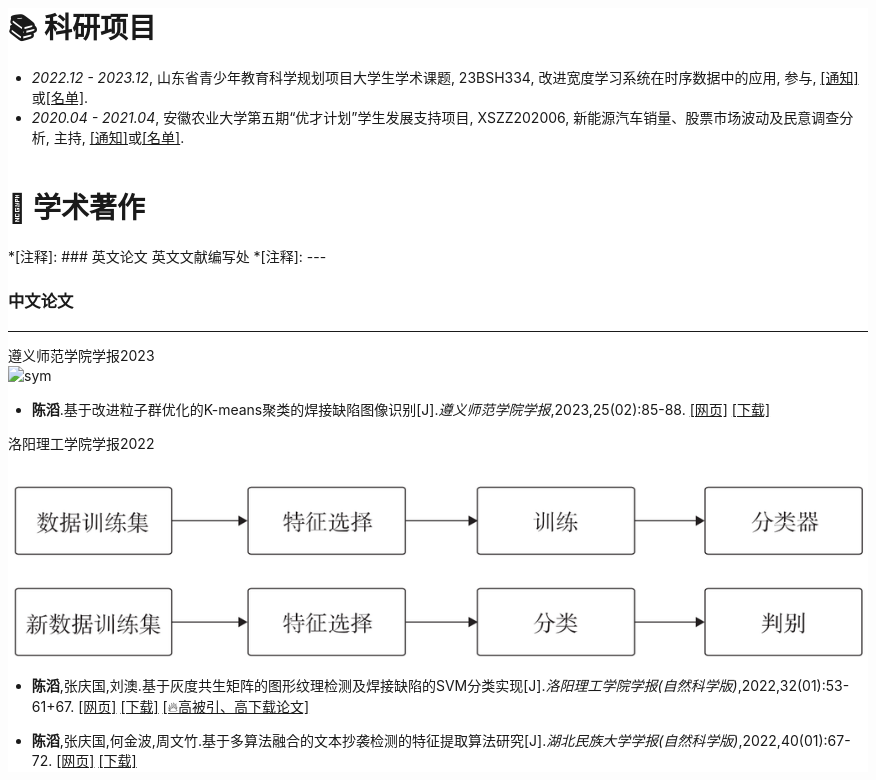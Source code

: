 <span class='anchor' id='-kyxm'></span>

# 📚 科研项目
- *2022.12 - 2023.12*, 山东省青少年教育科学规划项目大学生学术课题, 23BSH334, 改进宽度学习系统在时序数据中的应用, 参与, [[通知]](http://www.sdgov.org.cn/newsview-2331.html)或[[名单]](/Excel/山东省青少年教育科学规划项目大学生学术课题立项名单.xls). 
- *2020.04 - 2021.04*, 安徽农业大学第五期“优才计划”学生发展支持项目, XSZZ202006, 新能源汽车销量、股票市场波动及民意调查分析, 主持, [[通知]](http://xszz.ahau.edu.cn/info/1013/1793.htm)或[[名单]](/Excel/安徽农业大学2020年第五期“优才计划”项目拟立项名单.xls).

<span class='anchor' id='-lwzl'></span>

# 📝 学术著作

*[注释]: ### 英文论文 英文文献编写处
*[注释]: ---


### 中文论文
---
<div class='paper-box'><div class='paper-box-image'><div><div class="badge">遵义师范学院学报2023</div><img src='/images/IPSO2023.png' alt="sym" width="100%"></div></div>
<div class='paper-box-text' markdown="1">

-	**陈滔**.基于改进粒子群优化的K-means聚类的焊接缺陷图像识别[J].*遵义师范学院学报*,2023,25(02):85-88.
[[网页]](https://kns.cnki.net/kcms2/article/abstract?v=3uoqIhG8C44YLTlOAiTRKu87-SJxoEJu6LL9TJzd50kh16NZV3SxFpUR_bKEjM1ob5Gr6DPEXiPJ6puhJ6wj7khRK8SMYNvU&uniplatform=NZKPT) [[下载]](/pdf/基于改进粒子群优化的K-means聚类的焊接缺陷图像识别.pdf)
</div>
</div>

<div class='paper-box'><div class='paper-box-image'><div><div class="badge">洛阳理工学院学报2022</div><img src='/images/glcm2022.png' alt="sym" width="100%"></div></div>
<div class='paper-box-text' markdown="1">

-	**陈滔**,张庆国,刘澳.基于灰度共生矩阵的图形纹理检测及焊接缺陷的SVM分类实现[J].*洛阳理工学院学报(自然科学版)*,2022,32(01):53-61+67.
[[网页]](https://kns.cnki.net/kcms/detail/detail.aspx?dbcode=CJFD&dbname=CJFDLAST2022&filename=LYGY202201010) [[下载]](/pdf/%E5%9F%BA%E4%BA%8E%E7%81%B0%E5%BA%A6%E5%85%B1%E7%94%9F%E7%9F%A9%E9%98%B5%E7%9A%84%E5%9B%BE%E5%BD%A2%E7%BA%B9%E7%90%86%E6%A3%80%E6%B5%8B%E5%8F%8A%E7%84%8A%E6%8E%A5%E7%BC%BA%E9%99%B7%E7%9A%84SVM%E5%88%86%E7%B1%BB%E5%AE%9E%E7%8E%B0.pdf) [[🔥高被引、高下载论文]](/images/入选证书.png)
</div>
</div>

-	**陈滔**,张庆国,何金波,周文竹.基于多算法融合的文本抄袭检测的特征提取算法研究[J].*湖北民族大学学报(自然科学版)*,2022,40(01):67-72.
[[网页]](https://hbmdzk.cbpt.cnki.net/WKD3/WebPublication/paperDigest.aspx?paperID=94c8b466-eb49-4042-965a-777f33b4525a) [[下载]](/pdf/%E5%9F%BA%E4%BA%8E%E5%A4%9A%E7%AE%97%E6%B3%95%E8%9E%8D%E5%90%88%E7%9A%84%E6%96%87%E6%9C%AC%E6%8A%84%E8%A2%AD%E6%A3%80%E6%B5%8B%E7%9A%84%E7%89%B9%E5%BE%81%E6%8F%90%E5%8F%96%E7%AE%97%E6%B3%95%E7%A0%94%E7%A9%B6.pdf)
